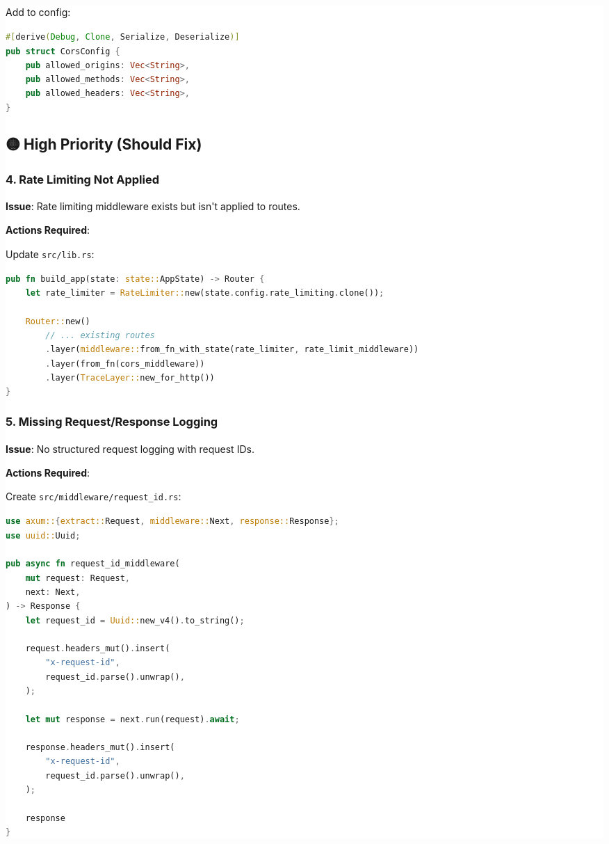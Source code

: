 Add to config:
```rust
#[derive(Debug, Clone, Serialize, Deserialize)]
pub struct CorsConfig {
    pub allowed_origins: Vec<String>,
    pub allowed_methods: Vec<String>,
    pub allowed_headers: Vec<String>,
}
```

## 🟡 High Priority (Should Fix)

### 4. Rate Limiting Not Applied

**Issue**: Rate limiting middleware exists but isn't applied to routes.

**Actions Required**:

Update `src/lib.rs`:
```rust
pub fn build_app(state: state::AppState) -> Router {
    let rate_limiter = RateLimiter::new(state.config.rate_limiting.clone());
    
    Router::new()
        // ... existing routes
        .layer(middleware::from_fn_with_state(rate_limiter, rate_limit_middleware))
        .layer(from_fn(cors_middleware))
        .layer(TraceLayer::new_for_http())
}
```

### 5. Missing Request/Response Logging

**Issue**: No structured request logging with request IDs.

**Actions Required**:

Create `src/middleware/request_id.rs`:
```rust
use axum::{extract::Request, middleware::Next, response::Response};
use uuid::Uuid;

pub async fn request_id_middleware(
    mut request: Request,
    next: Next,
) -> Response {
    let request_id = Uuid::new_v4().to_string();
    
    request.headers_mut().insert(
        "x-request-id",
        request_id.parse().unwrap(),
    );
    
    let mut response = next.run(request).await;
    
    response.headers_mut().insert(
        "x-request-id",
        request_id.parse().unwrap(),
    );
    
    response
}
```
